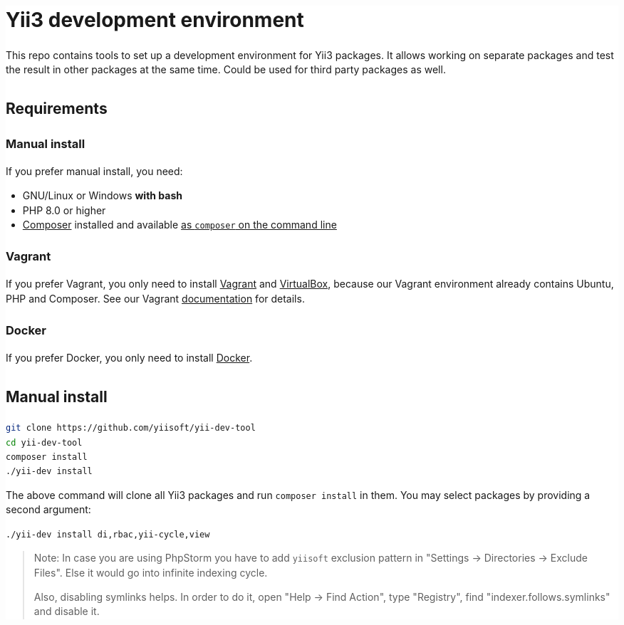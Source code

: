 Yii3 development environment
=============================

This repo contains tools to set up a development environment for Yii3 packages.
It allows working on separate packages and test the result in other packages at the same time.
Could be used for third party packages as well.


Requirements
------------

### Manual install

If you prefer manual install, you need:
- GNU/Linux or Windows **with bash**
- PHP 8.0 or higher
- [Composer](https://getcomposer.org/) installed and
  available [as `composer` on the command line](https://getcomposer.org/doc/00-intro.md#globally)

### Vagrant

If you prefer Vagrant, you only need to install 
[Vagrant](https://www.vagrantup.com/downloads.html) and [VirtualBox](https://www.virtualbox.org/wiki/Downloads),
because our Vagrant environment already contains Ubuntu, PHP and Composer. 
See our Vagrant [documentation](vagrant/README.md) for details.

### Docker

If you prefer Docker, you only need to install [Docker](https://www.docker.com/).


Manual install
--------------

```bash
git clone https://github.com/yiisoft/yii-dev-tool
cd yii-dev-tool
composer install
./yii-dev install
```
    
The above command will clone all Yii3 packages and run `composer install` in them.
You may select packages by providing a second argument:

```bash
./yii-dev install di,rbac,yii-cycle,view
```

> Note: In case you are using PhpStorm you have to add `yiisoft` exclusion pattern in "Settings → Directories → Exclude Files".
> Else it would go into infinite indexing cycle.
> 
> Also, disabling symlinks helps. In order to do it, open "Help → Find Action", type "Registry", find "indexer.follows.symlinks" and disable it.

